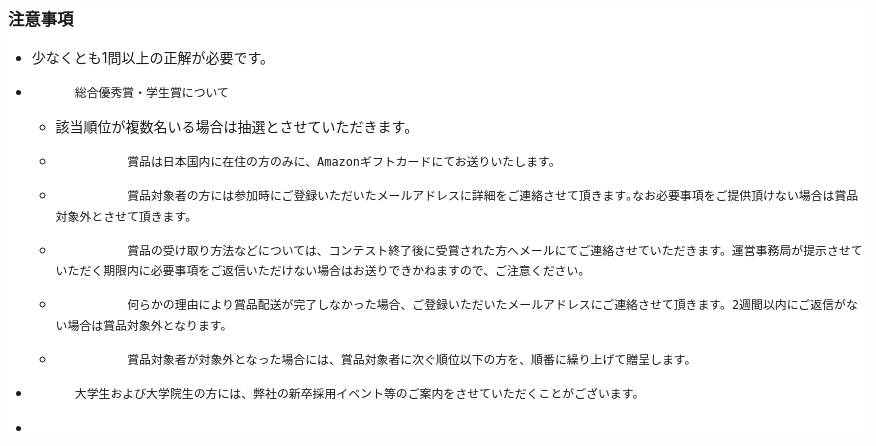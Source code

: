 ### **注意事項**

<section>

<ul>

<li>
少なくとも1問以上の正解が必要です。
</li>

<li>

          総合優秀賞・学生賞について
          
<ul>

<li>
該当順位が複数名いる場合は抽選とさせていただきます。
</li>

<li>

              賞品は日本国内に在住の方のみに、Amazonギフトカードにてお送りいたします。
            
</li>

<li>

              賞品対象者の方には参加時にご登録いただいたメールアドレスに詳細をご連絡させて頂きます｡なお必要事項をご提供頂けない場合は賞品対象外とさせて頂きます。
            
</li>

<li>

              賞品の受け取り方法などについては、コンテスト終了後に受賞された方へメールにてご連絡させていただきます。運営事務局が提示させていただく期限内に必要事項をご返信いただけない場合はお送りできかねますので、ご注意ください。
            
</li>

<li>

              何らかの理由により賞品配送が完了しなかった場合、ご登録いただいたメールアドレスにご連絡させて頂きます。2週間以内にご返信がない場合は賞品対象外となります。
            
</li>

<li>

              賞品対象者が対象外となった場合には、賞品対象者に次ぐ順位以下の方を、順番に繰り上げて贈呈します。
            
</li>

</ul>

</li>

<li>

          大学生および大学院生の方には、弊社の新卒採用イベント等のご案内をさせていただくことがございます。
        
</li>

<li>
